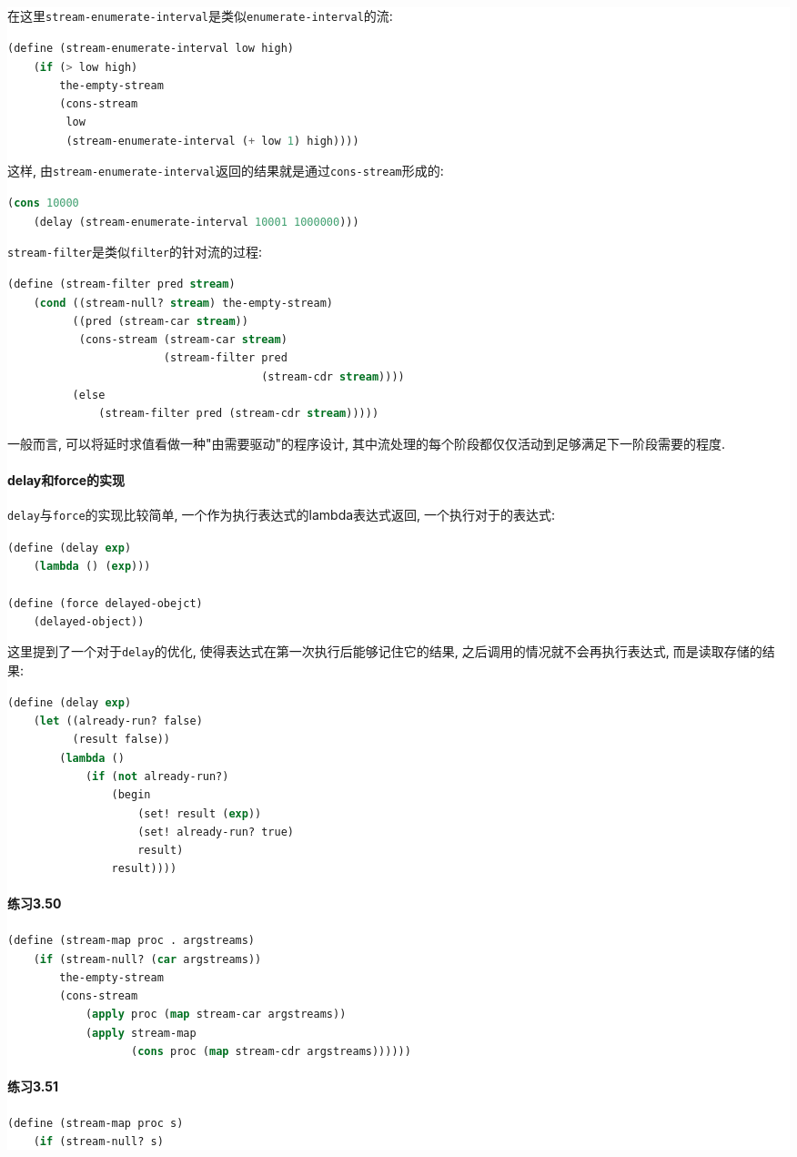 在这里`stream-enumerate-interval`是类似`enumerate-interval`的流:  
```lisp
(define (stream-enumerate-interval low high)
	(if (> low high)
		the-empty-stream
		(cons-stream
		 low
		 (stream-enumerate-interval (+ low 1) high))))
```

这样, 由`stream-enumerate-interval`返回的结果就是通过`cons-stream`形成的:  
```lisp
(cons 10000
	(delay (stream-enumerate-interval 10001 1000000)))
```

`stream-filter`是类似`filter`的针对流的过程:
```lisp
(define (stream-filter pred stream)
	(cond ((stream-null? stream) the-empty-stream)
	      ((pred (stream-car stream))
		   (cons-stream (stream-car stream)
		                (stream-filter pred
						               (stream-cdr stream))))
		  (else
			  (stream-filter pred (stream-cdr stream)))))
```

一般而言, 可以将延时求值看做一种"由需要驱动"的程序设计, 其中流处理的每个阶段都仅仅活动到足够满足下一阶段需要的程度.

#### delay和force的实现
`delay`与`force`的实现比较简单, 一个作为执行表达式的lambda表达式返回, 一个执行对于的表达式:
```lisp
(define (delay exp)
	(lambda () (exp)))
	
(define (force delayed-obejct)
	(delayed-object))
```

这里提到了一个对于`delay`的优化, 使得表达式在第一次执行后能够记住它的结果, 之后调用的情况就不会再执行表达式, 而是读取存储的结果:

```lisp
(define (delay exp)
	(let ((already-run? false)
	      (result false))
		(lambda ()
			(if (not already-run?)
			    (begin
					(set! result (exp))
					(set! already-run? true)
					result)
				result))))
```
#### 练习3.50
```lisp
(define (stream-map proc . argstreams)
	(if (stream-null? (car argstreams))
		the-empty-stream
		(cons-stream
			(apply proc (map stream-car argstreams))
			(apply stream-map
			       (cons proc (map stream-cdr argstreams))))))
```
#### 练习3.51
```lisp
(define (stream-map proc s)
	(if (stream-null? s)
```